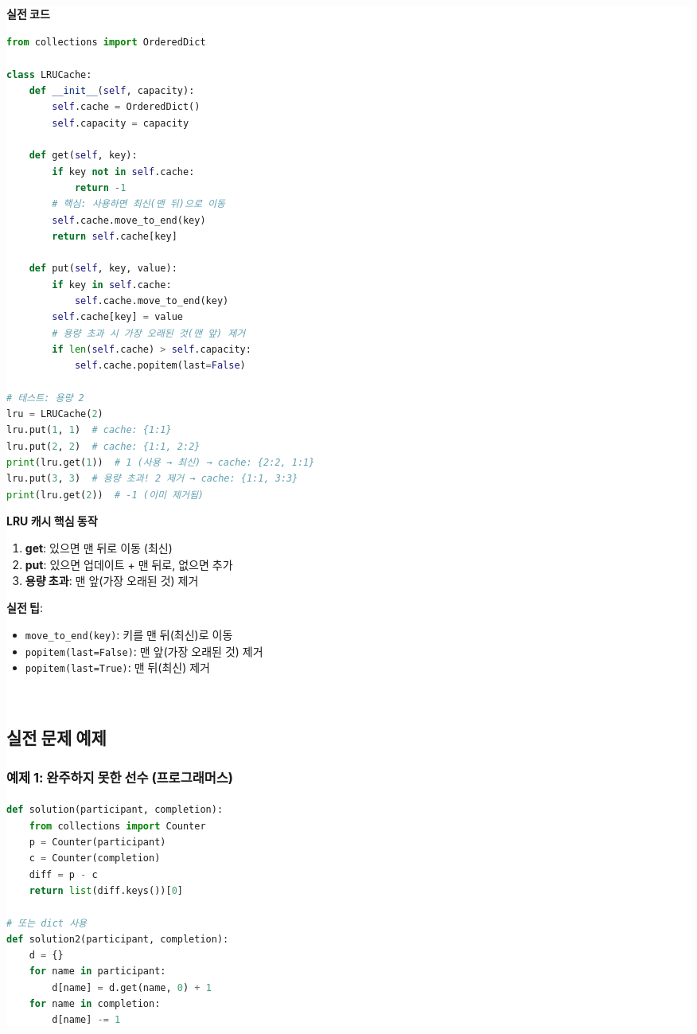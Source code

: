 **실전 코드**

```python
from collections import OrderedDict

class LRUCache:
    def __init__(self, capacity):
        self.cache = OrderedDict()
        self.capacity = capacity
    
    def get(self, key):
        if key not in self.cache:
            return -1
        # 핵심: 사용하면 최신(맨 뒤)으로 이동
        self.cache.move_to_end(key)
        return self.cache[key]
    
    def put(self, key, value):
        if key in self.cache:
            self.cache.move_to_end(key)
        self.cache[key] = value
        # 용량 초과 시 가장 오래된 것(맨 앞) 제거
        if len(self.cache) > self.capacity:
            self.cache.popitem(last=False)

# 테스트: 용량 2
lru = LRUCache(2)
lru.put(1, 1)  # cache: {1:1}
lru.put(2, 2)  # cache: {1:1, 2:2}
print(lru.get(1))  # 1 (사용 → 최신) → cache: {2:2, 1:1}
lru.put(3, 3)  # 용량 초과! 2 제거 → cache: {1:1, 3:3}
print(lru.get(2))  # -1 (이미 제거됨)
```

**LRU 캐시 핵심 동작**
1. **get**: 있으면 맨 뒤로 이동 (최신)
2. **put**: 있으면 업데이트 + 맨 뒤로, 없으면 추가
3. **용량 초과**: 맨 앞(가장 오래된 것) 제거

**실전 팁**:
- `move_to_end(key)`: 키를 맨 뒤(최신)로 이동
- `popitem(last=False)`: 맨 앞(가장 오래된 것) 제거
- `popitem(last=True)`: 맨 뒤(최신) 제거

<br>

## 실전 문제 예제

### 예제 1: 완주하지 못한 선수 (프로그래머스)

```python
def solution(participant, completion):
    from collections import Counter
    p = Counter(participant)
    c = Counter(completion)
    diff = p - c
    return list(diff.keys())[0]

# 또는 dict 사용
def solution2(participant, completion):
    d = {}
    for name in participant:
        d[name] = d.get(name, 0) + 1
    for name in completion:
        d[name] -= 1
```